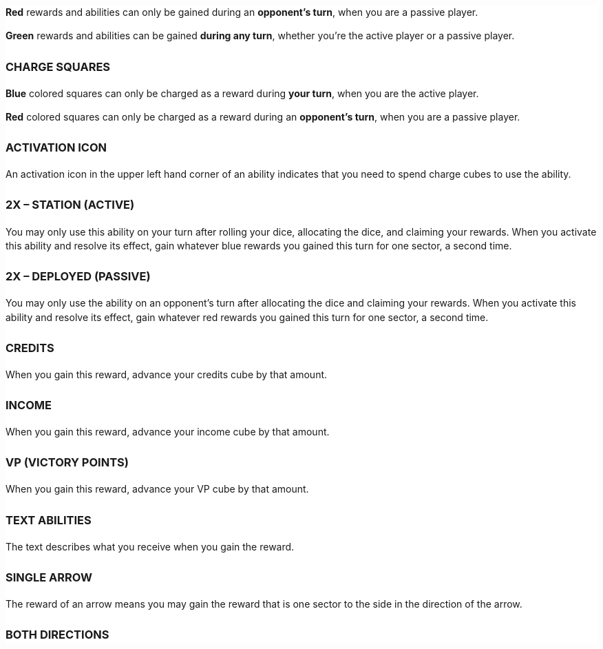 **Red** rewards and abilities can only be gained during an **opponent’s turn**, when you are a passive player.

**Green** rewards and abilities can be gained **during any turn**, whether you’re the active player or a passive player.

### CHARGE SQUARES

**Blue** colored squares can only be charged as a reward during **your turn**, when you are the active player.

**Red** colored squares can only be charged as a reward during an **opponent’s turn**, when you are a passive player.

### ACTIVATION ICON

An activation icon in the upper left hand corner of an ability indicates that you need to spend charge cubes to use the ability.

### 2X – STATION (ACTIVE)

You may only use this ability on your turn after rolling your dice, allocating the dice, and claiming your rewards. When you activate this ability and resolve its effect, gain whatever blue rewards you gained this turn for one sector, a second time.

### 2X – DEPLOYED (PASSIVE)

You may only use the ability on an opponent’s turn after allocating the dice and claiming your rewards. When you activate this ability and resolve its effect, gain whatever red rewards you gained this turn for one sector, a second time.

### CREDITS

When you gain this reward, advance your credits cube by that amount.

### INCOME

When you gain this reward, advance your income cube by that amount.

### VP (VICTORY POINTS)

When you gain this reward, advance your VP cube by that amount.

### TEXT ABILITIES

The text describes what you receive when you gain the reward.

### SINGLE ARROW

The reward of an arrow means you may gain the reward that is one sector to the side in the direction of the arrow.

### BOTH DIRECTIONS
